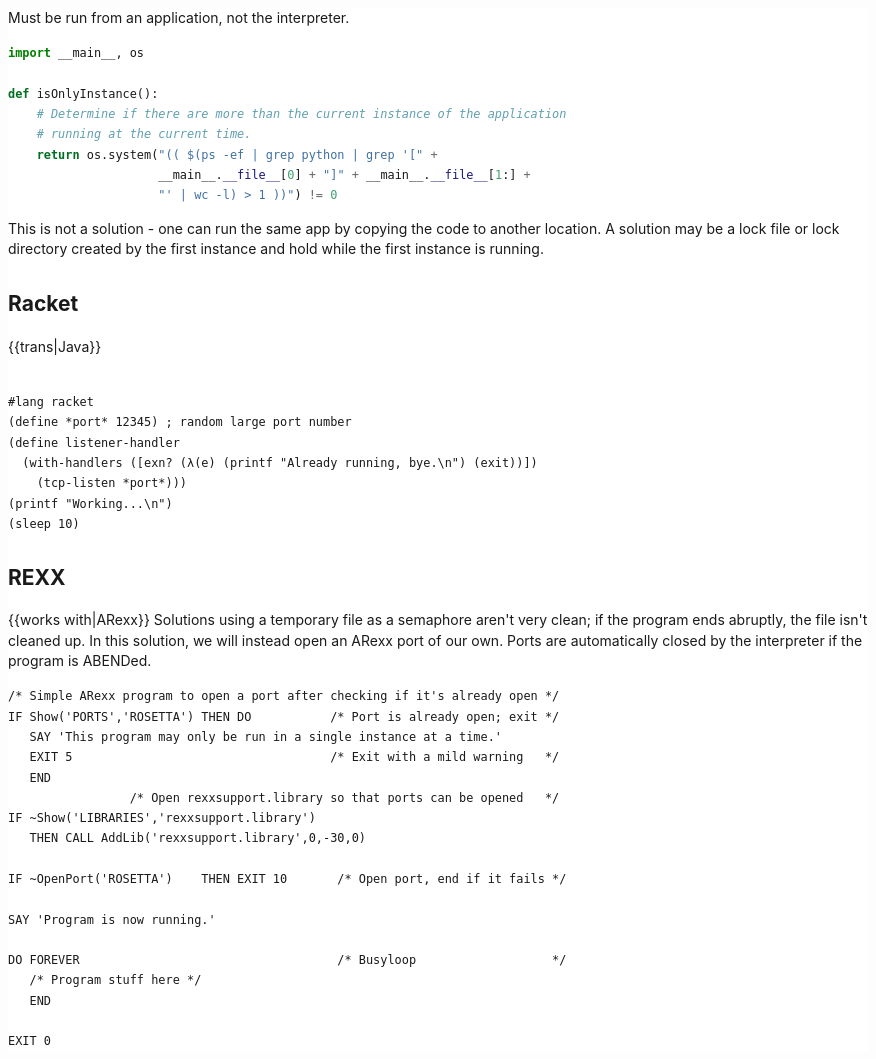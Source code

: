 Must be run from an application, not the interpreter.


```python
import __main__, os

def isOnlyInstance():
    # Determine if there are more than the current instance of the application
    # running at the current time.
    return os.system("(( $(ps -ef | grep python | grep '[" +
                     __main__.__file__[0] + "]" + __main__.__file__[1:] +
                     "' | wc -l) > 1 ))") != 0
```


This is not a solution - one can run the same app by copying the code to another location. A solution may be a lock file or lock directory created by the first instance and hold while the first instance is running.


## Racket

{{trans|Java}}

```racket

#lang racket
(define *port* 12345) ; random large port number
(define listener-handler
  (with-handlers ([exn? (λ(e) (printf "Already running, bye.\n") (exit))])
    (tcp-listen *port*)))
(printf "Working...\n")
(sleep 10)

```



## REXX

{{works with|ARexx}}
Solutions using a temporary file as a semaphore aren't very clean; if the program ends abruptly, the file isn't cleaned up. In this solution, we will instead open an ARexx port of our own. Ports are automatically closed by the interpreter if the program is ABENDed.

```rexx
/* Simple ARexx program to open a port after checking if it's already open */
IF Show('PORTS','ROSETTA') THEN DO           /* Port is already open; exit */
   SAY 'This program may only be run in a single instance at a time.'
   EXIT 5                                    /* Exit with a mild warning   */
   END
                 /* Open rexxsupport.library so that ports can be opened   */
IF ~Show('LIBRARIES','rexxsupport.library') 
   THEN CALL AddLib('rexxsupport.library',0,-30,0) 

IF ~OpenPort('ROSETTA')    THEN EXIT 10       /* Open port, end if it fails */

SAY 'Program is now running.'

DO FOREVER                                    /* Busyloop                   */
   /* Program stuff here */
   END

EXIT 0
```
